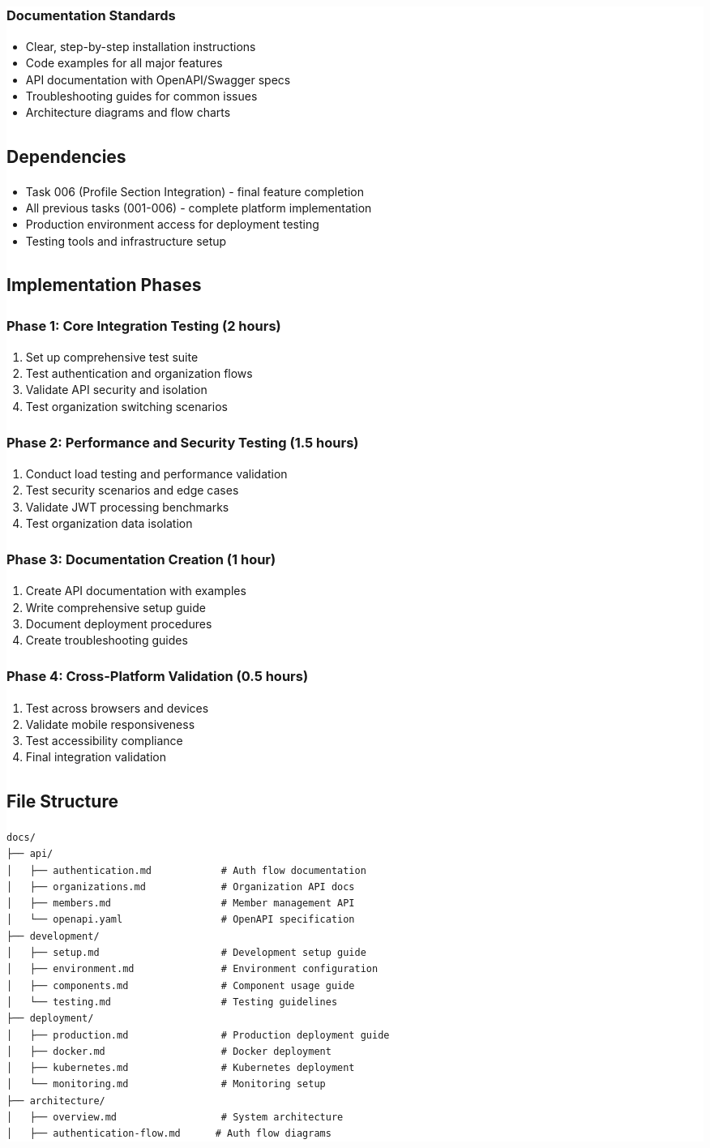 ### Documentation Standards
- Clear, step-by-step installation instructions
- Code examples for all major features
- API documentation with OpenAPI/Swagger specs
- Troubleshooting guides for common issues
- Architecture diagrams and flow charts

## Dependencies
- Task 006 (Profile Section Integration) - final feature completion
- All previous tasks (001-006) - complete platform implementation
- Production environment access for deployment testing
- Testing tools and infrastructure setup

## Implementation Phases

### Phase 1: Core Integration Testing (2 hours)
1. Set up comprehensive test suite
2. Test authentication and organization flows
3. Validate API security and isolation
4. Test organization switching scenarios

### Phase 2: Performance and Security Testing (1.5 hours)
1. Conduct load testing and performance validation
2. Test security scenarios and edge cases
3. Validate JWT processing benchmarks
4. Test organization data isolation

### Phase 3: Documentation Creation (1 hour)
1. Create API documentation with examples
2. Write comprehensive setup guide
3. Document deployment procedures
4. Create troubleshooting guides

### Phase 4: Cross-Platform Validation (0.5 hours)
1. Test across browsers and devices
2. Validate mobile responsiveness
3. Test accessibility compliance
4. Final integration validation

## File Structure

```
docs/
├── api/
│   ├── authentication.md            # Auth flow documentation
│   ├── organizations.md             # Organization API docs
│   ├── members.md                   # Member management API
│   └── openapi.yaml                 # OpenAPI specification
├── development/
│   ├── setup.md                     # Development setup guide
│   ├── environment.md               # Environment configuration
│   ├── components.md                # Component usage guide
│   └── testing.md                   # Testing guidelines
├── deployment/
│   ├── production.md                # Production deployment guide
│   ├── docker.md                    # Docker deployment
│   ├── kubernetes.md                # Kubernetes deployment
│   └── monitoring.md                # Monitoring setup
├── architecture/
│   ├── overview.md                  # System architecture
│   ├── authentication-flow.md      # Auth flow diagrams
```